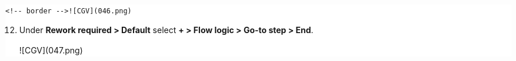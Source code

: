     <!-- border -->![CGV](046.png)

12. Under **Rework required > Default** select **+ > Flow logic > Go-to step > End**. 

    <!-- border -->![CGV](047.png)
